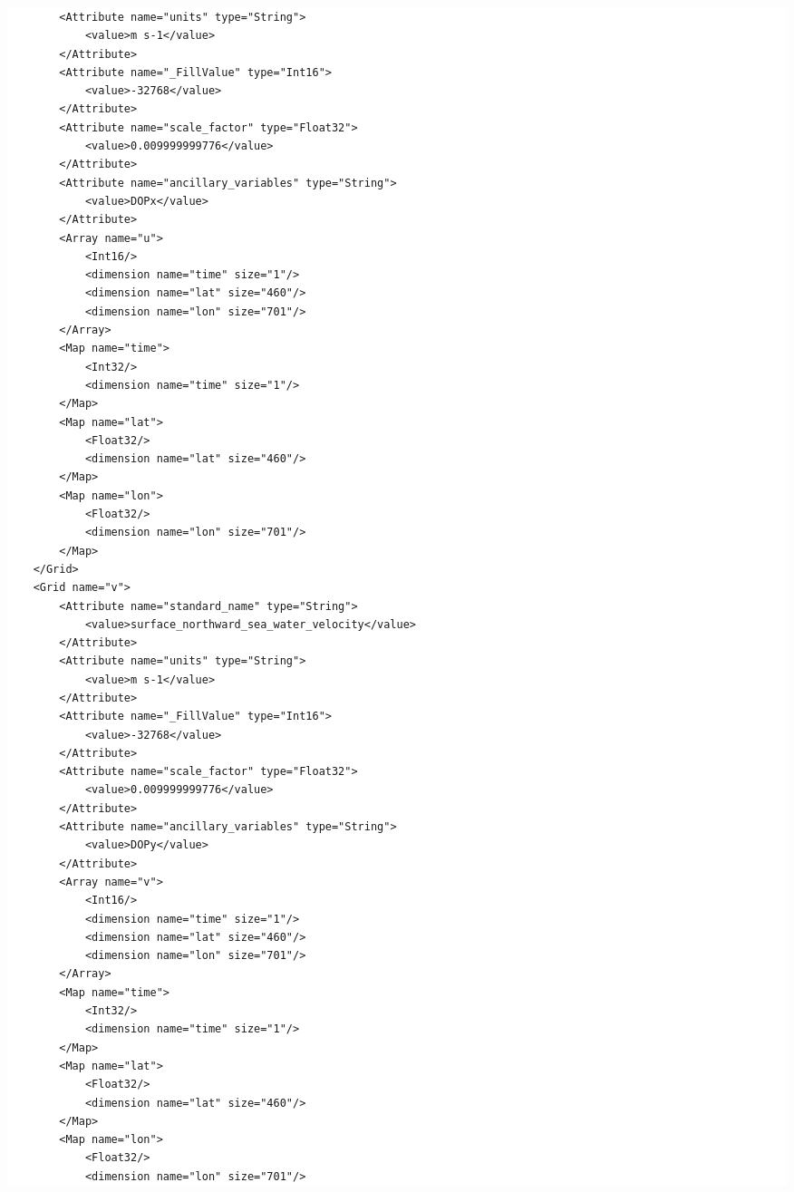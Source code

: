             <Attribute name="units" type="String">
                <value>m s-1</value>
            </Attribute>
            <Attribute name="_FillValue" type="Int16">
                <value>-32768</value>
            </Attribute>
            <Attribute name="scale_factor" type="Float32">
                <value>0.009999999776</value>
            </Attribute>
            <Attribute name="ancillary_variables" type="String">
                <value>DOPx</value>
            </Attribute>
            <Array name="u">
                <Int16/>
                <dimension name="time" size="1"/>
                <dimension name="lat" size="460"/>
                <dimension name="lon" size="701"/>
            </Array>
            <Map name="time">
                <Int32/>
                <dimension name="time" size="1"/>
            </Map>
            <Map name="lat">
                <Float32/>
                <dimension name="lat" size="460"/>
            </Map>
            <Map name="lon">
                <Float32/>
                <dimension name="lon" size="701"/>
            </Map>
        </Grid>
        <Grid name="v">
            <Attribute name="standard_name" type="String">
                <value>surface_northward_sea_water_velocity</value>
            </Attribute>
            <Attribute name="units" type="String">
                <value>m s-1</value>
            </Attribute>
            <Attribute name="_FillValue" type="Int16">
                <value>-32768</value>
            </Attribute>
            <Attribute name="scale_factor" type="Float32">
                <value>0.009999999776</value>
            </Attribute>
            <Attribute name="ancillary_variables" type="String">
                <value>DOPy</value>
            </Attribute>
            <Array name="v">
                <Int16/>
                <dimension name="time" size="1"/>
                <dimension name="lat" size="460"/>
                <dimension name="lon" size="701"/>
            </Array>
            <Map name="time">
                <Int32/>
                <dimension name="time" size="1"/>
            </Map>
            <Map name="lat">
                <Float32/>
                <dimension name="lat" size="460"/>
            </Map>
            <Map name="lon">
                <Float32/>
                <dimension name="lon" size="701"/>